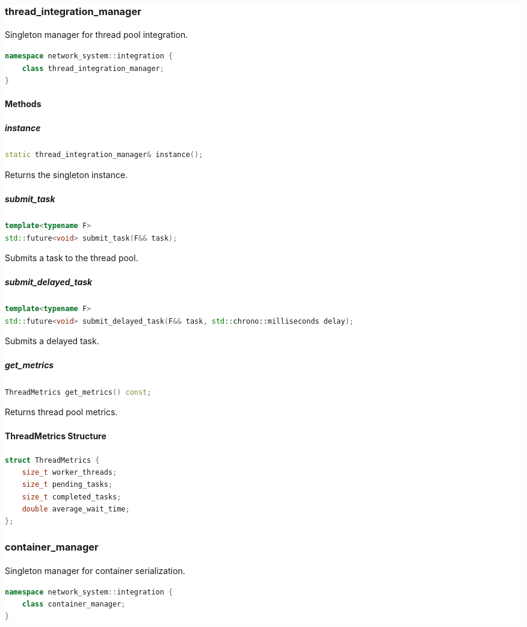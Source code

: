 ### thread_integration_manager

Singleton manager for thread pool integration.

```cpp
namespace network_system::integration {
    class thread_integration_manager;
}
```

#### Methods

##### instance
```cpp
static thread_integration_manager& instance();
```
Returns the singleton instance.

##### submit_task
```cpp
template<typename F>
std::future<void> submit_task(F&& task);
```
Submits a task to the thread pool.

##### submit_delayed_task
```cpp
template<typename F>
std::future<void> submit_delayed_task(F&& task, std::chrono::milliseconds delay);
```
Submits a delayed task.

##### get_metrics
```cpp
ThreadMetrics get_metrics() const;
```
Returns thread pool metrics.

#### ThreadMetrics Structure
```cpp
struct ThreadMetrics {
    size_t worker_threads;
    size_t pending_tasks;
    size_t completed_tasks;
    double average_wait_time;
};
```

### container_manager

Singleton manager for container serialization.

```cpp
namespace network_system::integration {
    class container_manager;
}
```
